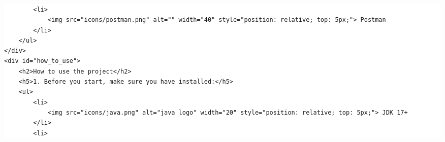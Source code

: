             <li>
                <img src="icons/postman.png" alt="" width="40" style="position: relative; top: 5px;"> Postman
            </li>
        </ul>
    </div>
    <div id="how_to_use">
        <h2>How to use the project</h2>
        <h5>1. Before you start, make sure you have installed:</h5>
        <ul>
            <li>
                <img src="icons/java.png" alt="java logo" width="20" style="position: relative; top: 5px;"> JDK 17+
            </li>
            <li>